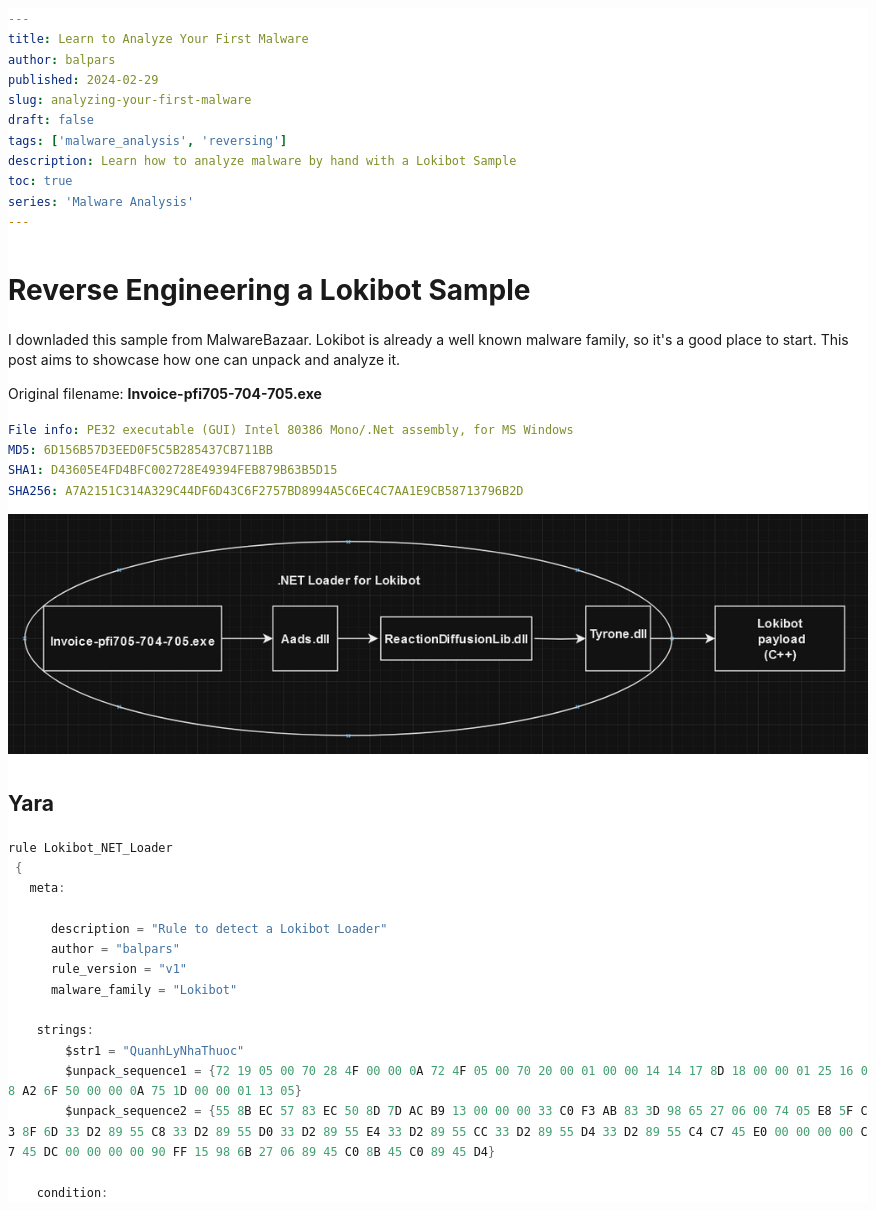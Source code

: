 ```yaml
---
title: Learn to Analyze Your First Malware
author: balpars
published: 2024-02-29
slug: analyzing-your-first-malware
draft: false
tags: ['malware_analysis', 'reversing']
description: Learn how to analyze malware by hand with a Lokibot Sample
toc: true
series: 'Malware Analysis'
---
```


# Reverse Engineering a Lokibot Sample 

I downladed this sample from MalwareBazaar. Lokibot is already a well known malware family, so it's a good place to start. This post aims to showcase how one can unpack and analyze it.

Original filename: **Invoice-pfi705-704-705.exe**

```yaml
File info: PE32 executable (GUI) Intel 80386 Mono/.Net assembly, for MS Windows
MD5: 6D156B57D3EED0F5C5B285437CB711BB
SHA1: D43605E4FD4BFC002728E49394FEB879B63B5D15
SHA256: A7A2151C314A329C44DF6D43C6F2757BD8994A5C6EC4C7AA1E9CB58713796B2D
```

![untitled](./untitled.png)

## Yara 

```csharp
rule Lokibot_NET_Loader
 {
   meta:

      description = "Rule to detect a Lokibot Loader"
      author = "balpars"
      rule_version = "v1"
      malware_family = "Lokibot"

    strings:
        $str1 = "QuanhLyNhaThuoc"
        $unpack_sequence1 = {72 19 05 00 70 28 4F 00 00 0A 72 4F 05 00 70 20 00 01 00 00 14 14 17 8D 18 00 00 01 25 16 08 A2 6F 50 00 00 0A 75 1D 00 00 01 13 05}
        $unpack_sequence2 = {55 8B EC 57 83 EC 50 8D 7D AC B9 13 00 00 00 33 C0 F3 AB 83 3D 98 65 27 06 00 74 05 E8 5F C3 8F 6D 33 D2 89 55 C8 33 D2 89 55 D0 33 D2 89 55 E4 33 D2 89 55 CC 33 D2 89 55 D4 33 D2 89 55 C4 C7 45 E0 00 00 00 00 C7 45 DC 00 00 00 00 90 FF 15 98 6B 27 06 89 45 C0 8B 45 C0 89 45 D4}

    condition:
```